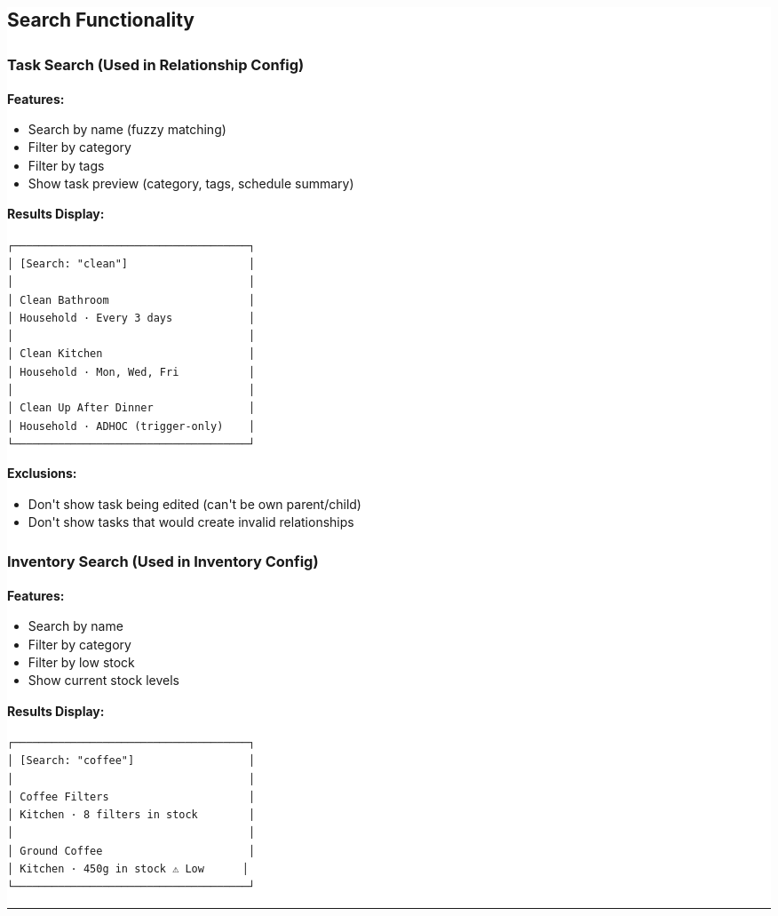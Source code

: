 
## Search Functionality

### Task Search (Used in Relationship Config)

**Features:**
- Search by name (fuzzy matching)
- Filter by category
- Filter by tags
- Show task preview (category, tags, schedule summary)

**Results Display:**
```
┌─────────────────────────────────────┐
│ [Search: "clean"]                   │
│                                     │
│ Clean Bathroom                      │
│ Household · Every 3 days            │
│                                     │
│ Clean Kitchen                       │
│ Household · Mon, Wed, Fri           │
│                                     │
│ Clean Up After Dinner               │
│ Household · ADHOC (trigger-only)    │
└─────────────────────────────────────┘
```

**Exclusions:**
- Don't show task being edited (can't be own parent/child)
- Don't show tasks that would create invalid relationships

### Inventory Search (Used in Inventory Config)

**Features:**
- Search by name
- Filter by category
- Filter by low stock
- Show current stock levels

**Results Display:**
```
┌─────────────────────────────────────┐
│ [Search: "coffee"]                  │
│                                     │
│ Coffee Filters                      │
│ Kitchen · 8 filters in stock        │
│                                     │
│ Ground Coffee                       │
│ Kitchen · 450g in stock ⚠️ Low      │
└─────────────────────────────────────┘
```

---
